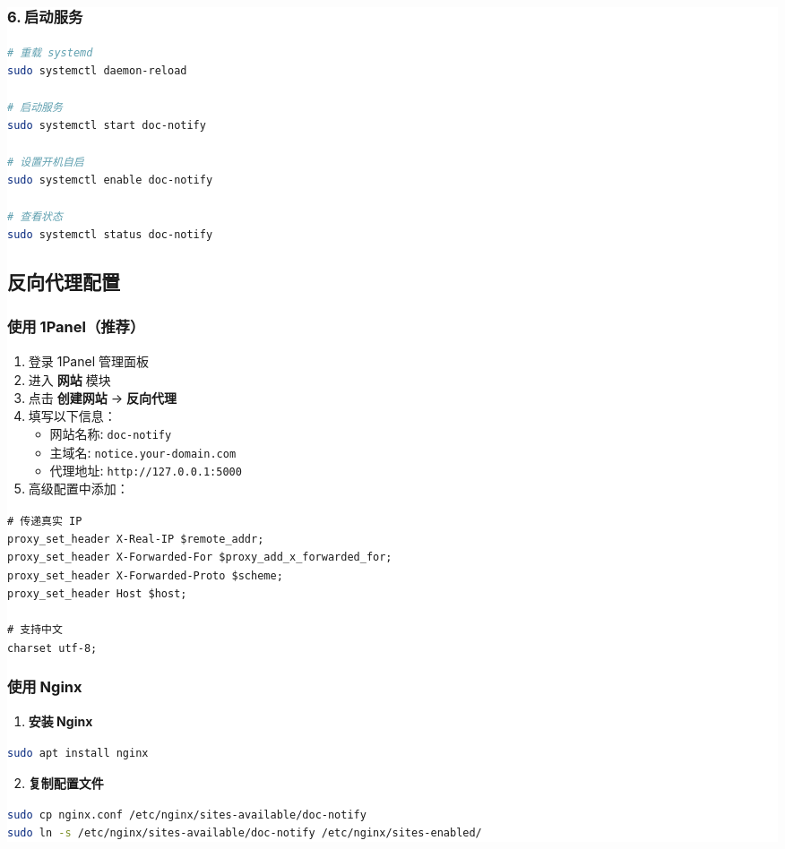 ```ini
```

### 6. 启动服务

```bash
# 重载 systemd
sudo systemctl daemon-reload

# 启动服务
sudo systemctl start doc-notify

# 设置开机自启
sudo systemctl enable doc-notify

# 查看状态
sudo systemctl status doc-notify
```

## 反向代理配置

### 使用 1Panel（推荐）

1. 登录 1Panel 管理面板
2. 进入 **网站** 模块
3. 点击 **创建网站** → **反向代理**
4. 填写以下信息：
   - 网站名称: `doc-notify`
   - 主域名: `notice.your-domain.com`
   - 代理地址: `http://127.0.0.1:5000`
5. 高级配置中添加：

```nginx
# 传递真实 IP
proxy_set_header X-Real-IP $remote_addr;
proxy_set_header X-Forwarded-For $proxy_add_x_forwarded_for;
proxy_set_header X-Forwarded-Proto $scheme;
proxy_set_header Host $host;

# 支持中文
charset utf-8;
```

### 使用 Nginx

1. **安装 Nginx**

```bash
sudo apt install nginx
```

2. **复制配置文件**

```bash
sudo cp nginx.conf /etc/nginx/sites-available/doc-notify
sudo ln -s /etc/nginx/sites-available/doc-notify /etc/nginx/sites-enabled/
```
